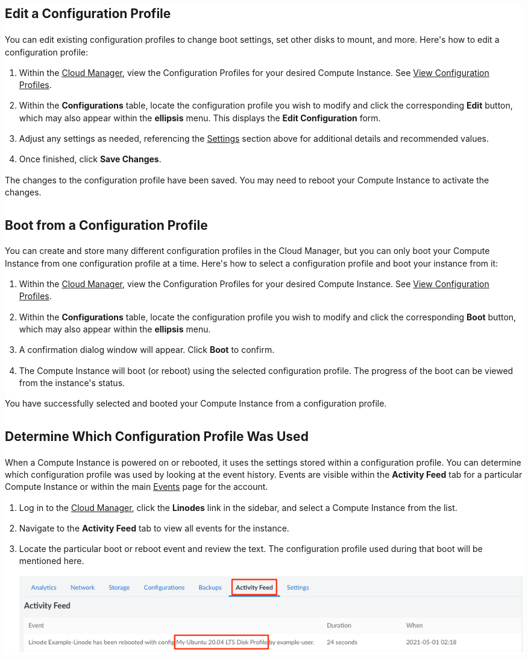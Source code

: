 ## Edit a Configuration Profile

You can edit existing configuration profiles to change boot settings, set other disks to mount, and more. Here's how to edit a configuration profile:

1. Within the [Cloud Manager](https://cloud.linode.com), view the Configuration Profiles for your desired Compute Instance. See [View Configuration Profiles](#view-configuration-profiles).

1. Within the **Configurations** table, locate the configuration profile you wish to modify and click the corresponding **Edit** button, which may also appear within the **ellipsis** menu. This displays the **Edit Configuration** form.

1. Adjust any settings as needed, referencing the [Settings](#settings) section above for additional details and recommended values.

1. Once finished, click **Save Changes**.

The changes to the configuration profile have been saved. You may need to reboot your Compute Instance to activate the changes.

## Boot from a Configuration Profile

You can create and store many different configuration profiles in the Cloud Manager, but you can only boot your Compute Instance from one configuration profile at a time. Here's how to select a configuration profile and boot your instance from it:

1. Within the [Cloud Manager](https://cloud.linode.com), view the Configuration Profiles for your desired Compute Instance. See [View Configuration Profiles](#view-configuration-profiles).

1. Within the **Configurations** table, locate the configuration profile you wish to modify and click the corresponding **Boot** button, which may also appear within the **ellipsis** menu.

1. A confirmation dialog window will appear. Click **Boot** to confirm.

1. The Compute Instance will boot (or reboot) using the selected configuration profile. The progress of the boot can be viewed from the instance's status.

You have successfully selected and booted your Compute Instance from a configuration profile.

## Determine Which Configuration Profile Was Used

When a Compute Instance is powered on or rebooted, it uses the settings stored within a configuration profile. You can determine which configuration profile was used by looking at the event history. Events are visible within the **Activity Feed** tab for a particular Compute Instance or within the main [Events](https://cloud.linode.com/events) page for the account.

1. Log in to the [Cloud Manager](https://cloud.linode.com), click the **Linodes** link in the sidebar, and select a Compute Instance from the list.

1. Navigate to the **Activity Feed** tab to view all events for the instance.

1. Locate the particular boot or reboot event and review the text. The configuration profile used during that boot will be mentioned here.

    ![Viewing the boot history within the Activity Feed](activity-feed-booted-configuration-profile.png)
